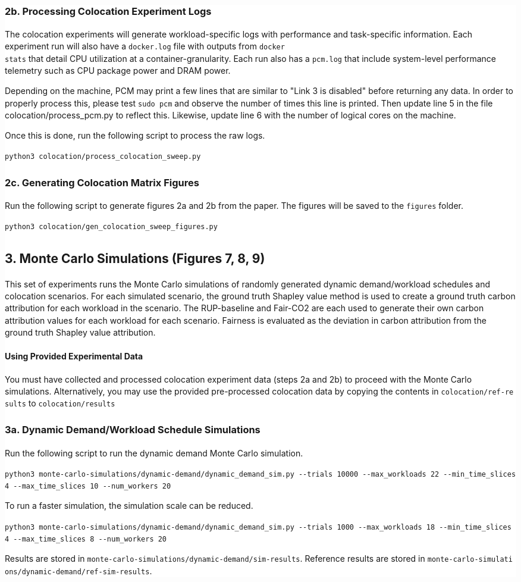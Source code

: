 ### 2b. Processing Colocation Experiment Logs
The colocation experiments will generate workload-specific logs with performance and task-specific information. Each experiment run will also have a <code>docker.log</code> file with outputs from <code>docker stats</code> that detail CPU utilization at a container-granularity. Each run also has a <code>pcm.log</code> that include system-level performance telemetry such as CPU package power and DRAM power.

Depending on the machine, PCM may print a few lines that are similar to "Link 3 is disabled" before returning any data. In order to properly process this, please test `sudo pcm` and observe the number of times this line is printed. Then update line 5 in the file colocation/process_pcm.py to reflect this. Likewise, update line 6 with the number of logical cores on the machine.

Once this is done, run the following script to process the raw logs.
```
python3 colocation/process_colocation_sweep.py
```

### 2c. Generating Colocation Matrix Figures
Run the following script to generate figures 2a and 2b from the paper. The figures will be saved to the <code>figures</code> folder.
```
python3 colocation/gen_colocation_sweep_figures.py
```

## 3. Monte Carlo Simulations (Figures 7, 8, 9)
This set of experiments runs the Monte Carlo simulations of randomly generated dynamic demand/workload schedules and colocation scenarios. For each simulated scenario, the ground truth Shapley value method is used to create a ground truth carbon attribution for each workload in the scenario. The RUP-baseline and Fair-CO2 are each used to generate their own carbon attribution values for each workload for each scenario. Fairness is evaluated as the deviation in carbon attribution from the ground truth Shapley value attribution.

#### Using Provided Experimental Data
You must have collected and processed colocation experiment data (steps 2a and 2b) to proceed with the Monte Carlo simulations. Alternatively, you may use the provided pre-processed colocation data by copying the contents in <code>colocation/ref-results</code> to <code>colocation/results</code>

### 3a. Dynamic Demand/Workload Schedule Simulations
Run the following script to run the dynamic demand Monte Carlo simulation. 
```
python3 monte-carlo-simulations/dynamic-demand/dynamic_demand_sim.py --trials 10000 --max_workloads 22 --min_time_slices 4 --max_time_slices 10 --num_workers 20
```

To run a faster simulation, the simulation scale can be reduced.
```
python3 monte-carlo-simulations/dynamic-demand/dynamic_demand_sim.py --trials 1000 --max_workloads 18 --min_time_slices 4 --max_time_slices 8 --num_workers 20
```

Results are stored in <code>monte-carlo-simulations/dynamic-demand/sim-results</code>. Reference results are stored in <code>monte-carlo-simulations/dynamic-demand/ref-sim-results</code>.
